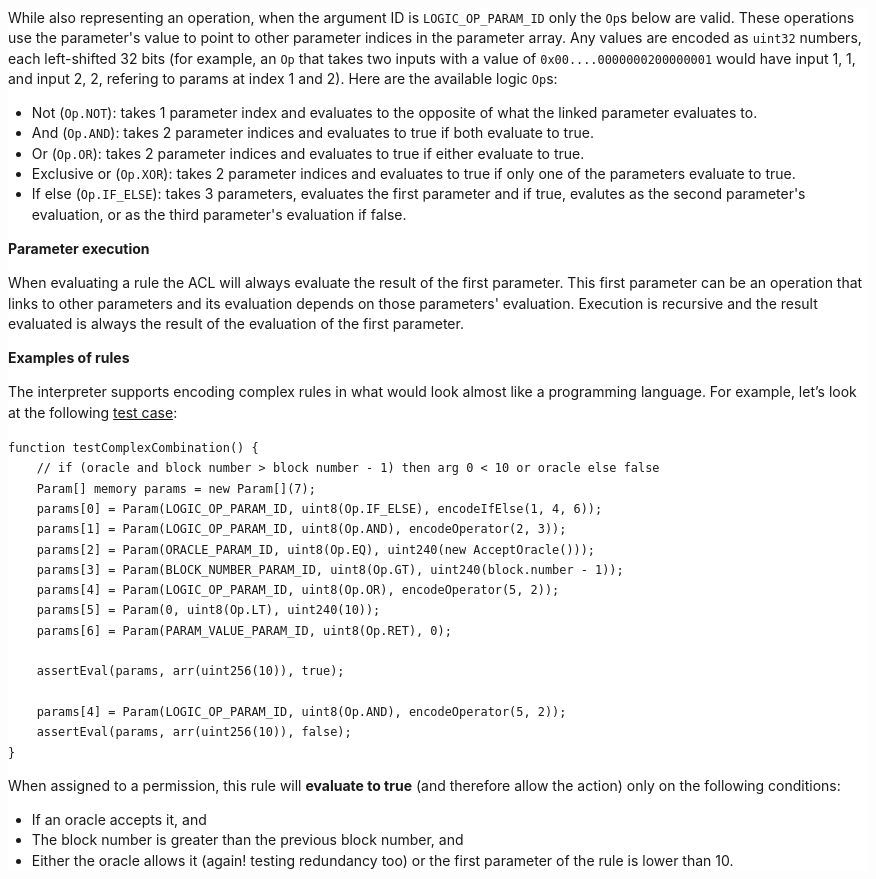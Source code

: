 
While also representing an operation, when the argument ID is `LOGIC_OP_PARAM_ID` only the `Op`s below are valid. These operations use the parameter's value to point to other parameter indices in the parameter array. Any values are encoded as `uint32` numbers, each left-shifted 32 bits (for example, an `Op` that takes two inputs with a value of `0x00....0000000200000001` would have input 1, 1, and input 2, 2, refering to params at index 1 and 2). Here are the available logic `Op`s:

* Not (`Op.NOT`): takes 1 parameter index and evaluates to the opposite of what the linked parameter evaluates to.
* And (`Op.AND`): takes 2 parameter indices and evaluates to true if both evaluate to true.
* Or (`Op.OR`): takes 2 parameter indices and evaluates to true if either evaluate to true.
* Exclusive or (`Op.XOR`): takes 2 parameter indices and evaluates to true if only one of the parameters evaluate to true.
* If else (`Op.IF_ELSE`): takes 3 parameters, evaluates the first parameter and if true, evalutes as the second parameter's evaluation, or as the third parameter's evaluation if false.

**Parameter execution**

When evaluating a rule the ACL will always evaluate the result of the first parameter. This first parameter can be an operation that links to other parameters and its evaluation depends on those parameters' evaluation. Execution is recursive and the result evaluated is always the result of the evaluation of the first parameter.

**Examples of rules**

The interpreter supports encoding complex rules in what would look almost like a programming language. For example, let’s look at the following [test case](https://github.com/aragon/aragonOS/blob/63c4722b8629f78350586bcea7c0837ab5882a20/test/TestACLInterpreter.sol#L112-L126):

```solidity
function testComplexCombination() {
    // if (oracle and block number > block number - 1) then arg 0 < 10 or oracle else false
    Param[] memory params = new Param[](7);
    params[0] = Param(LOGIC_OP_PARAM_ID, uint8(Op.IF_ELSE), encodeIfElse(1, 4, 6));
    params[1] = Param(LOGIC_OP_PARAM_ID, uint8(Op.AND), encodeOperator(2, 3));
    params[2] = Param(ORACLE_PARAM_ID, uint8(Op.EQ), uint240(new AcceptOracle()));
    params[3] = Param(BLOCK_NUMBER_PARAM_ID, uint8(Op.GT), uint240(block.number - 1));
    params[4] = Param(LOGIC_OP_PARAM_ID, uint8(Op.OR), encodeOperator(5, 2));
    params[5] = Param(0, uint8(Op.LT), uint240(10));
    params[6] = Param(PARAM_VALUE_PARAM_ID, uint8(Op.RET), 0);

    assertEval(params, arr(uint256(10)), true);

    params[4] = Param(LOGIC_OP_PARAM_ID, uint8(Op.AND), encodeOperator(5, 2));
    assertEval(params, arr(uint256(10)), false);
}
```

When assigned to a permission, this rule will **evaluate to true** (and therefore allow the action) only on the following conditions:

* If an oracle accepts it, and
* The block number is greater than the previous block number, and
* Either the oracle allows it (again! testing redundancy too) or the first parameter of the rule is lower than 10.
